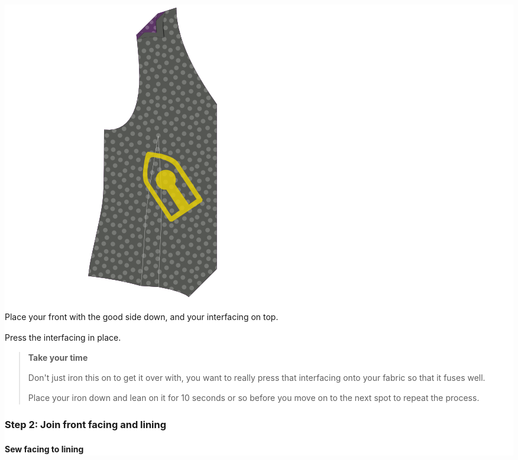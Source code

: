 ![Press interfacing to pocket fronts](01b.png)

Place your front with the good side down, and your interfacing on top.

Press the interfacing in place.

> **Take your time**
>
> Don't just iron this on to get it over with, you want to really press that interfacing onto your fabric so that it fuses well.
>
> Place your iron down and lean on it for 10 seconds or so before you move on to the next spot to repeat the process.

### Step 2: Join front facing and lining

#### Sew facing to lining
